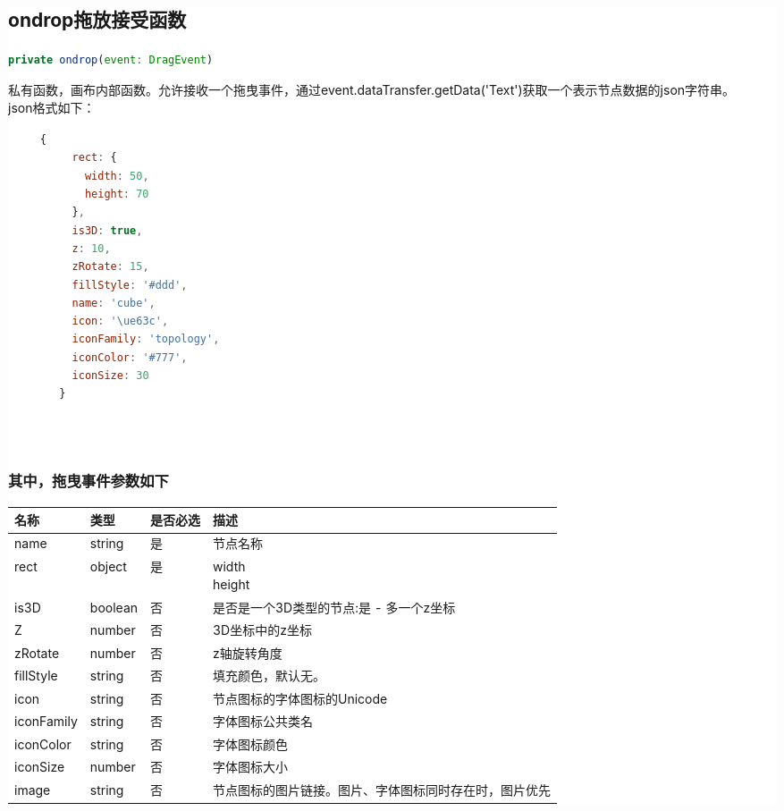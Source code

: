 
## ondrop拖放接受函数

```javascript
private ondrop(event: DragEvent)
```

私有函数，画布内部函数。允许接收一个拖曳事件，通过event.dataTransfer.getData('Text')获取一个表示节点数据的json字符串。<br>
json格式如下：

```javascript
     {
          rect: {
            width: 50,
            height: 70
          },
          is3D: true,
          z: 10,
          zRotate: 15,
          fillStyle: '#ddd',
          name: 'cube',
          icon: '\ue63c',
          iconFamily: 'topology',
          iconColor: '#777',
          iconSize: 30
        }
```

<br>
<br>

### 其中，拖曳事件参数如下

|名称 | 类型 |是否必选 |描述|
|:---|:---|:---|:---|
|name|string|是|节点名称|
|rect|object|是|width<br>height|
|is3D|boolean|否|是否是一个3D类型的节点:是 - 多一个z坐标|
|Z|number|否|3D坐标中的z坐标|
|zRotate|number|否|z轴旋转角度|
|fillStyle|string|否|填充颜色，默认无。|
|icon|string|否|节点图标的字体图标的Unicode|
|iconFamily|string|否|字体图标公共类名|
|iconColor|string|否|字体图标颜色|
|iconSize|number|否|字体图标大小|
|image|string|否|节点图标的图片链接。图片、字体图标同时存在时，图片优先|
